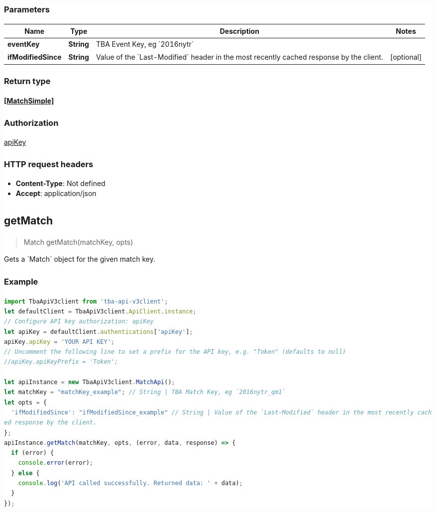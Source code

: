 ### Parameters


Name | Type | Description  | Notes
------------- | ------------- | ------------- | -------------
 **eventKey** | **String**| TBA Event Key, eg &#x60;2016nytr&#x60; | 
 **ifModifiedSince** | **String**| Value of the &#x60;Last-Modified&#x60; header in the most recently cached response by the client. | [optional] 

### Return type

[**[MatchSimple]**](MatchSimple.md)

### Authorization

[apiKey](../README.md#apiKey)

### HTTP request headers

- **Content-Type**: Not defined
- **Accept**: application/json


## getMatch

> Match getMatch(matchKey, opts)



Gets a &#x60;Match&#x60; object for the given match key.

### Example

```javascript
import TbaApiV3client from 'tba-api-v3client';
let defaultClient = TbaApiV3client.ApiClient.instance;
// Configure API key authorization: apiKey
let apiKey = defaultClient.authentications['apiKey'];
apiKey.apiKey = 'YOUR API KEY';
// Uncomment the following line to set a prefix for the API key, e.g. "Token" (defaults to null)
//apiKey.apiKeyPrefix = 'Token';

let apiInstance = new TbaApiV3client.MatchApi();
let matchKey = "matchKey_example"; // String | TBA Match Key, eg `2016nytr_qm1`
let opts = {
  'ifModifiedSince': "ifModifiedSince_example" // String | Value of the `Last-Modified` header in the most recently cached response by the client.
};
apiInstance.getMatch(matchKey, opts, (error, data, response) => {
  if (error) {
    console.error(error);
  } else {
    console.log('API called successfully. Returned data: ' + data);
  }
});
```
